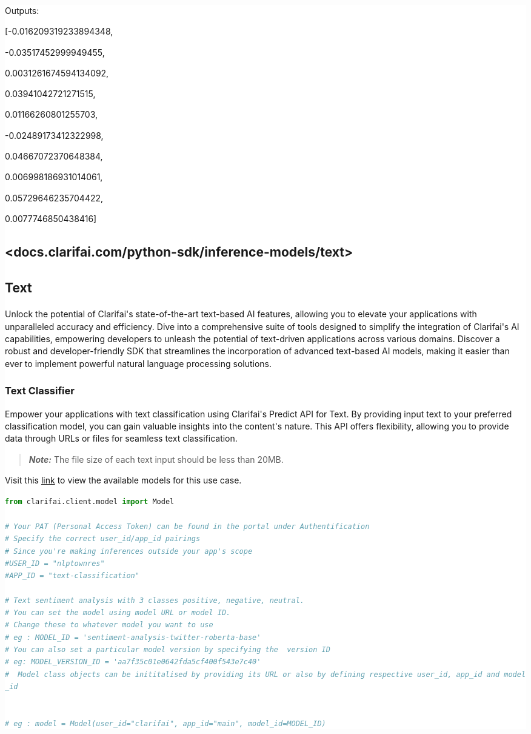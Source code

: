 Outputs:

[-0.016209319233894348,

 -0.03517452999949455,

 0.0031261674594134092,

 0.03941042721271515,

 0.01166260801255703,

 -0.02489173412322998,

 0.04667072370648384,

 0.006998186931014061,

 0.05729646235704422,

 0.0077746850438416]


## &lt;docs.clarifai.com/python-sdk/inference-models/text>


## Text 

Unlock the potential of Clarifai's state-of-the-art text-based AI features, allowing you to elevate your applications with unparalleled accuracy and efficiency. Dive into a comprehensive suite of tools designed to simplify the integration of Clarifai's AI capabilities, empowering developers to unleash the potential of text-driven applications across various domains. Discover a robust and developer-friendly SDK that streamlines the incorporation of advanced text-based AI models, making it easier than ever to implement powerful natural language processing solutions.


### Text Classifier 

Empower your applications with text classification using Clarifai's Predict API for Text. By providing input text to your preferred classification model, you can gain valuable insights into the content's nature. This API offers flexibility, allowing you to provide data through URLs or files for seamless text classification.

> ***Note:*** The file size of each text input should be less than 20MB.

Visit this [link](https://clarifai.com/explore/models?page=1&perPage=24&filterData=%5B%7B%22field%22%3A%22model_type_id%22%2C%22value%22%3A%5B%22text-classifier%22%5D%7D%5D) to view the available  models for this use case.

```python
from clarifai.client.model import Model

# Your PAT (Personal Access Token) can be found in the portal under Authentification
# Specify the correct user_id/app_id pairings
# Since you're making inferences outside your app's scope
#USER_ID = "nlptownres"
#APP_ID = "text-classification"

# Text sentiment analysis with 3 classes positive, negative, neutral.
# You can set the model using model URL or model ID.
# Change these to whatever model you want to use
# eg : MODEL_ID = 'sentiment-analysis-twitter-roberta-base'
# You can also set a particular model version by specifying the  version ID
# eg: MODEL_VERSION_ID = 'aa7f35c01e0642fda5cf400f543e7c40'
#  Model class objects can be inititalised by providing its URL or also by defining respective user_id, app_id and model_id


# eg : model = Model(user_id="clarifai", app_id="main", model_id=MODEL_ID)

```
